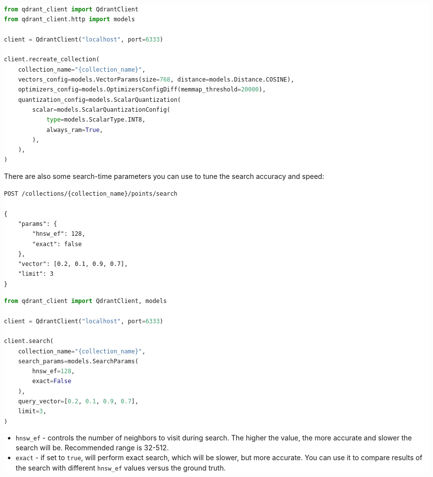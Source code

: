 ```python
from qdrant_client import QdrantClient
from qdrant_client.http import models

client = QdrantClient("localhost", port=6333)

client.recreate_collection(
    collection_name="{collection_name}",
    vectors_config=models.VectorParams(size=768, distance=models.Distance.COSINE),
    optimizers_config=models.OptimizersConfigDiff(memmap_threshold=20000),
    quantization_config=models.ScalarQuantization(
        scalar=models.ScalarQuantizationConfig(
            type=models.ScalarType.INT8,
            always_ram=True,
        ),
    ),
)
```

There are also some search-time parameters you can use to tune the search accuracy and speed:

```http
POST /collections/{collection_name}/points/search

{
    "params": {
        "hnsw_ef": 128,
        "exact": false
    },
    "vector": [0.2, 0.1, 0.9, 0.7],
    "limit": 3
}
```

```python
from qdrant_client import QdrantClient, models

client = QdrantClient("localhost", port=6333)

client.search(
    collection_name="{collection_name}",
    search_params=models.SearchParams(
        hnsw_ef=128,
        exact=False
    ),
    query_vector=[0.2, 0.1, 0.9, 0.7],
    limit=3,
)
```

- `hnsw_ef` - controls the number of neighbors to visit during search. The higher the value, the more accurate and slower the search will be. Recommended range is 32-512.
- `exact` - if set to `true`, will perform exact search, which will be slower, but more accurate. You can use it to compare results of the search with different `hnsw_ef` values versus the ground truth.
